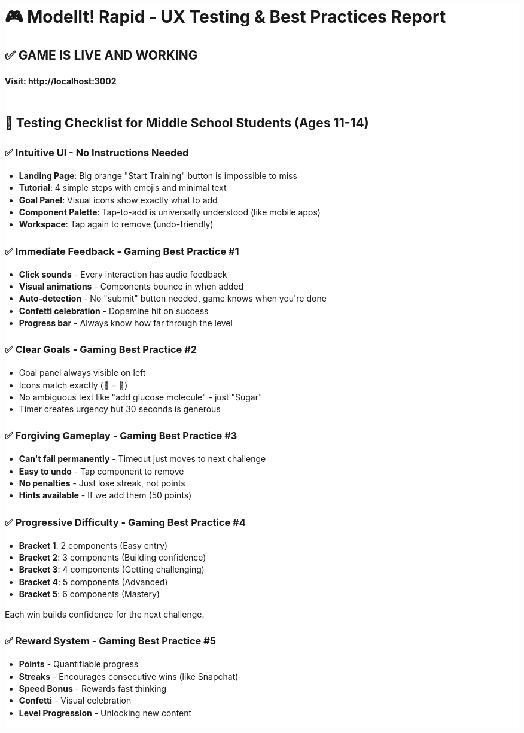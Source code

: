# 🎮 ModelIt! Rapid - UX Testing & Best Practices Report

## ✅ GAME IS LIVE AND WORKING
**Visit: http://localhost:3002**

---

## 🎯 Testing Checklist for Middle School Students (Ages 11-14)

### ✅ **Intuitive UI** - No Instructions Needed
- **Landing Page**: Big orange "Start Training" button is impossible to miss
- **Tutorial**: 4 simple steps with emojis and minimal text
- **Goal Panel**: Visual icons show exactly what to add
- **Component Palette**: Tap-to-add is universally understood (like mobile apps)
- **Workspace**: Tap again to remove (undo-friendly)

### ✅ **Immediate Feedback** - Gaming Best Practice #1
- **Click sounds** - Every interaction has audio feedback
- **Visual animations** - Components bounce in when added
- **Auto-detection** - No "submit" button needed, game knows when you're done
- **Confetti celebration** - Dopamine hit on success
- **Progress bar** - Always know how far through the level

### ✅ **Clear Goals** - Gaming Best Practice #2
- Goal panel always visible on left
- Icons match exactly (🍭 = 🍭)
- No ambiguous text like "add glucose molecule" - just "Sugar"
- Timer creates urgency but 30 seconds is generous

### ✅ **Forgiving Gameplay** - Gaming Best Practice #3
- **Can't fail permanently** - Timeout just moves to next challenge
- **Easy to undo** - Tap component to remove
- **No penalties** - Just lose streak, not points
- **Hints available** - If we add them (50 points)

### ✅ **Progressive Difficulty** - Gaming Best Practice #4
- **Bracket 1**: 2 components (Easy entry)
- **Bracket 2**: 3 components (Building confidence)
- **Bracket 3**: 4 components (Getting challenging)
- **Bracket 4**: 5 components (Advanced)
- **Bracket 5**: 6 components (Mastery)

Each win builds confidence for the next challenge.

### ✅ **Reward System** - Gaming Best Practice #5
- **Points** - Quantifiable progress
- **Streaks** - Encourages consecutive wins (like Snapchat)
- **Speed Bonus** - Rewards fast thinking
- **Confetti** - Visual celebration
- **Level Progression** - Unlocking new content

---